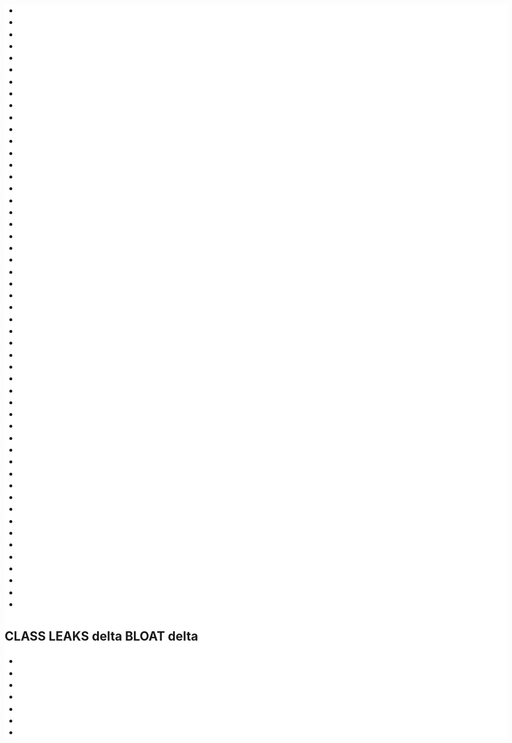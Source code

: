 -
-
-
-
-
-
-
-
-
-
-
-
-
-
-
-
-
-
-
-
-
-
-
-
-
-
-
-
-
-
-
-
-
-
-
-
-
-
-
-
-
-
-
-
-
-
-
-
-
-
-
CLASS
LEAKS
delta
BLOAT
delta
-
-
-
-
-
-
-
-